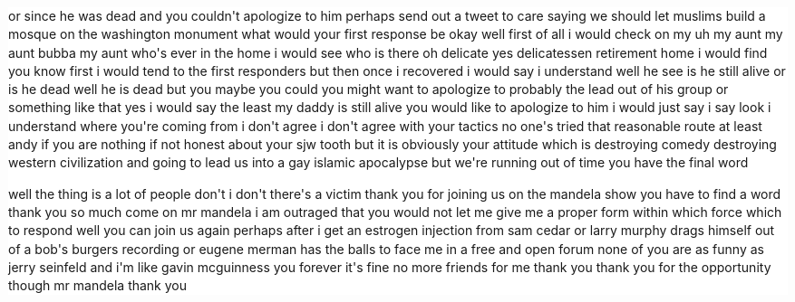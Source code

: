 or since he was dead and you couldn't
apologize to him
perhaps send out a tweet to care
saying we should let muslims build a
mosque
on the washington monument what would
your first response be
okay well first of all i would check on
my uh my aunt
my aunt bubba my aunt who's ever in the
home
i would see who is there oh delicate
yes delicatessen retirement home
i would find you know first i would tend
to the first responders
but then once i recovered i would say
i understand well he see is he still
alive or is he dead
well he is dead but you maybe you could
you might want to apologize to
probably the lead out of his group or
something like that yes i would say the
least my daddy is still alive you would
like to apologize to him
i would just say i say look i understand
where you're coming from
i don't agree i don't agree with your
tactics
no one's tried that reasonable route at
least andy if you are nothing if not
honest about your sjw tooth but it is
obviously your attitude
which is destroying comedy destroying
western civilization and going to lead
us into a gay islamic apocalypse
but we're running out of time you have
the final word

well the thing is a lot of people
don't i don't there's a victim
thank you for joining us on the mandela
show you have to find a word
thank you so much come on mr mandela
i am outraged that you would not let me
give me a proper form within which force
which
to respond well you can join us again
perhaps after
i get an estrogen injection from sam
cedar
or larry murphy drags himself out of a
bob's burgers recording
or eugene merman has the balls to face
me in a free
and open forum none of you are as funny
as jerry seinfeld
and i'm like gavin mcguinness you
forever
it's fine no more friends for me thank
you thank you for the opportunity though
mr mandela thank you
